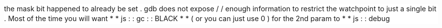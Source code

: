 the
mask
bit
happened
to
already
be
set
.
gdb
does
not
expose
/
/
enough
information
to
restrict
the
watchpoint
to
just
a
single
bit
.
Most
of
the
time
you
will
want
*
*
js
:
:
gc
:
:
BLACK
*
*
(
or
you
can
just
use
0
)
for
the
2nd
param
to
*
*
js
:
:
debug